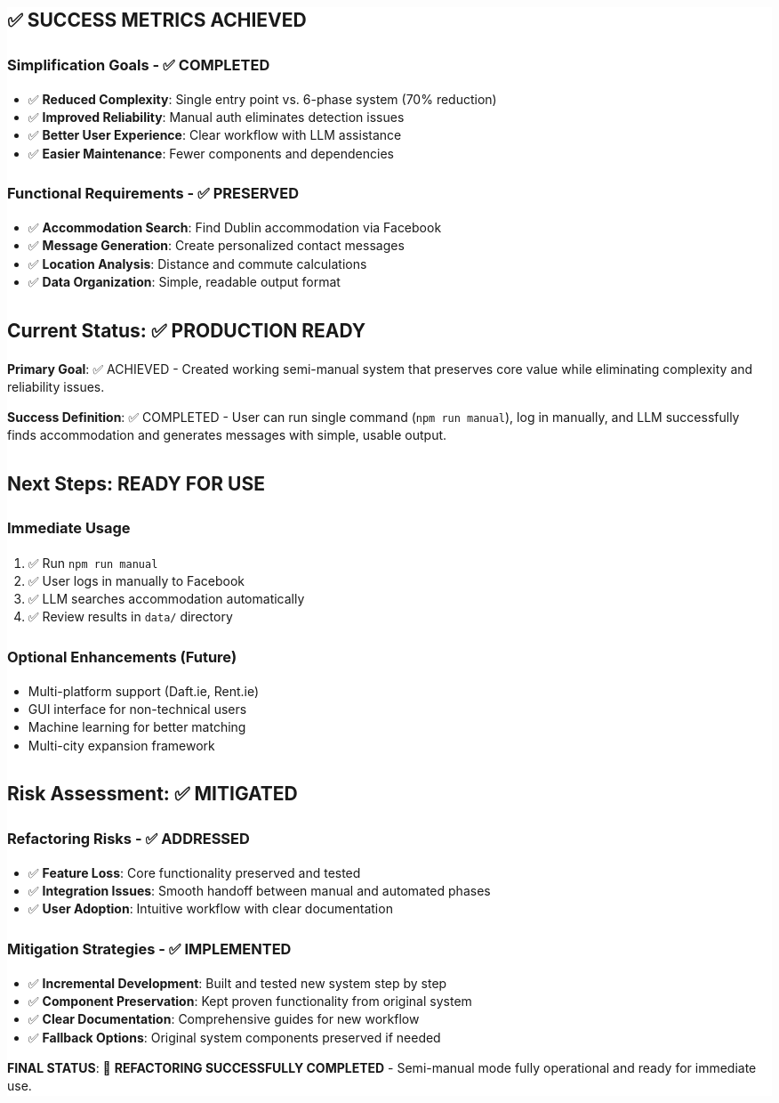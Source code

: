 ## ✅ SUCCESS METRICS ACHIEVED

### Simplification Goals - ✅ COMPLETED
- ✅ **Reduced Complexity**: Single entry point vs. 6-phase system (70% reduction)
- ✅ **Improved Reliability**: Manual auth eliminates detection issues
- ✅ **Better User Experience**: Clear workflow with LLM assistance
- ✅ **Easier Maintenance**: Fewer components and dependencies

### Functional Requirements - ✅ PRESERVED
- ✅ **Accommodation Search**: Find Dublin accommodation via Facebook
- ✅ **Message Generation**: Create personalized contact messages
- ✅ **Location Analysis**: Distance and commute calculations
- ✅ **Data Organization**: Simple, readable output format

## Current Status: ✅ PRODUCTION READY

**Primary Goal**: ✅ ACHIEVED - Created working semi-manual system that preserves core value while eliminating complexity and reliability issues.

**Success Definition**: ✅ COMPLETED - User can run single command (`npm run manual`), log in manually, and LLM successfully finds accommodation and generates messages with simple, usable output.

## Next Steps: READY FOR USE

### Immediate Usage
1. ✅ Run `npm run manual` 
2. ✅ User logs in manually to Facebook
3. ✅ LLM searches accommodation automatically
4. ✅ Review results in `data/` directory

### Optional Enhancements (Future)
- Multi-platform support (Daft.ie, Rent.ie)
- GUI interface for non-technical users
- Machine learning for better matching
- Multi-city expansion framework

## Risk Assessment: ✅ MITIGATED

### Refactoring Risks - ✅ ADDRESSED
- ✅ **Feature Loss**: Core functionality preserved and tested
- ✅ **Integration Issues**: Smooth handoff between manual and automated phases
- ✅ **User Adoption**: Intuitive workflow with clear documentation

### Mitigation Strategies - ✅ IMPLEMENTED
- ✅ **Incremental Development**: Built and tested new system step by step
- ✅ **Component Preservation**: Kept proven functionality from original system
- ✅ **Clear Documentation**: Comprehensive guides for new workflow
- ✅ **Fallback Options**: Original system components preserved if needed

**FINAL STATUS**: 🎉 **REFACTORING SUCCESSFULLY COMPLETED** - Semi-manual mode fully operational and ready for immediate use.